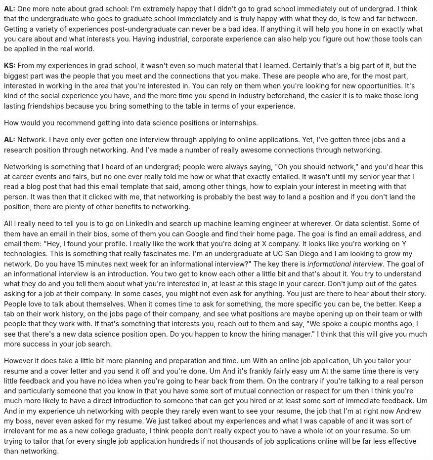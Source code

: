 **AL:** One more note about grad school: I'm extremely happy that I didn't go to grad school immediately out of undergrad. I think that the undergraduate who goes to graduate school immediately and is truly happy with what they do, is few and far between. Getting a variety of experiences post-undergraduate can never be a bad idea. If anything it will help you hone in on exactly what you care about and what interests you. Having industrial, corporate experience can also help you figure out how those tools can be applied in the real world.

**KS:** From my experiences in grad school, it wasn't even so much material that I learned. Certainly that's a big part of it, but the biggest part was the people that you meet and the connections that you make. These are people who are, for the most part, interested in working in the area that you're interested in. You can rely on them when you're looking for new opportunities. It's kind of the social experience you have, and the more time you spend in industry beforehand, the easier it is to make those long lasting friendships because you bring something to the table in terms of your experience.

How would you recommend getting into data science positions or internships.

**AL:** Network. I have only ever gotten one interview through applying to online applications. Yet, I've gotten three jobs and a research position through networking. And I've made a number of really awesome connections through networking.

Networking is something that I heard of an undergrad; people were always saying, "Oh you should network," and you'd hear this at career events and fairs, but no one ever really told me how or what that exactly entailed. It wasn't until my senior year that I read a blog post that had this email template that said, among other things, how to explain your interest in meeting with that person. It was then that it clicked with me, that networking is probably the best way to land a position and if you don't land the position, there are plenty of other benefits to networking.

All I really need to tell you is to go on LinkedIn and search up machine learning engineer at wherever. Or data scientist. Some of them have an email in their bios, some of them you can Google and find their home page. The goal is find an email address, and email them: "Hey, I found your profile. I really like the work that you're doing at X company. It looks like you're working on Y technologies. This is something that really fascinates me. I'm an undergraduate at UC San Diego and I am looking to grow my network. Do you have 15 minutes next week for an informational interview?" The key there is *informational interview*. The goal of an informational interview is an introduction. You two get to know each other a little bit and that's about it. You try to understand what they do and you tell them about what you're interested in, at least at this stage in your career. Don't jump out of the gates asking for a job at their company. In some cases, you might not even ask for anything. You just are there to hear about their story. People love to talk about themselves. When it comes time to ask for something, the more specific you can be, the better. Keep a tab on their work history, on the jobs page of their company, and see what positions are maybe opening up on their team or with people that they work with. If that's something that interests you, reach out to them and say, "We spoke a couple months ago, I see that there's a new data science position open. Do you happen to know the hiring manager." I think that this will give you much more success in your job search.

However it does take a little bit more planning and preparation and time. um With an online job application, Uh you tailor your resume and a cover letter and you send it off and you're done. Um And it's frankly fairly easy um At the same time there is very little feedback and you have no idea when you're going to hear back from them. On the contrary if you're talking to a real person and particularly someone that you know in that you have some sort of mutual connection or respect for um then I think you're much more likely to have a direct introduction to someone that can get you hired or at least some sort of immediate feedback. Um And in my experience uh networking with people they rarely even want to see your resume, the job that I'm at right now Andrew my boss, never even asked for my resume. We just talked about my experiences and what I was capable of and it was sort of irrelevant for me as a new college graduate, I think people don't really expect you to have a whole lot on your resume. So um trying to tailor that for every single job application hundreds if not thousands of job applications online will be far less effective than networking. 
